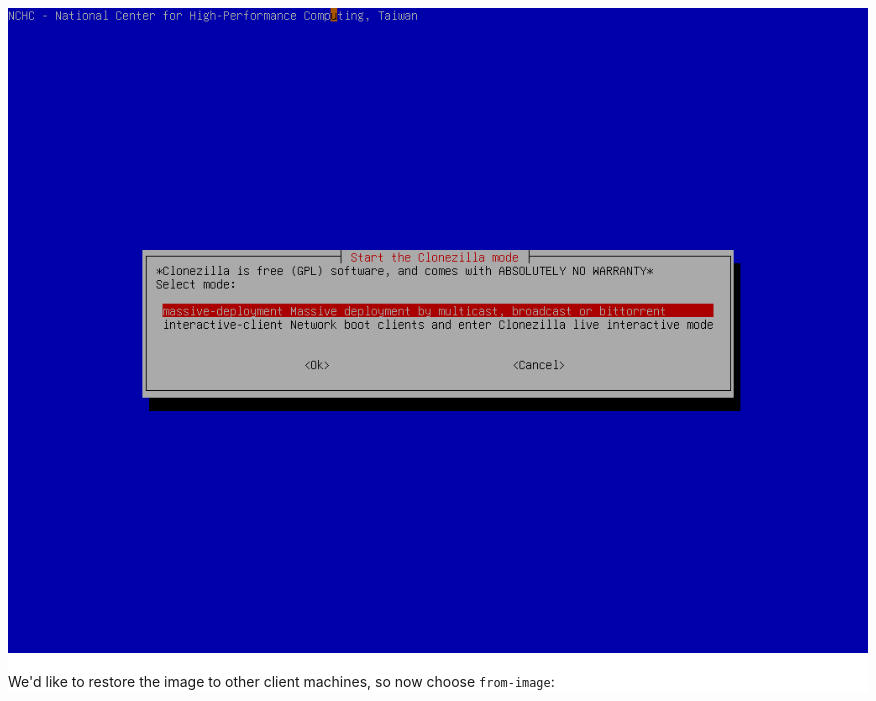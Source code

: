 ![Choose massive-deployment option](./images/lite-server/ocs-08-5-massive-deployment.png)

We'd like to restore the image to other client machines, so now choose `from-image`:
